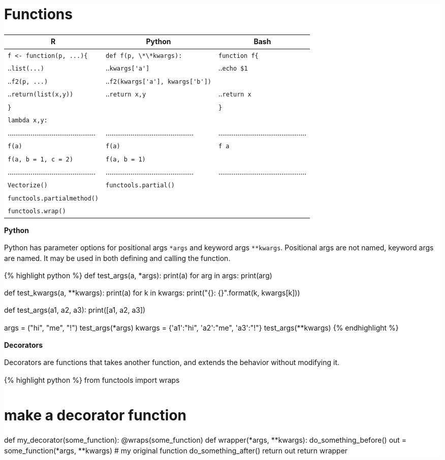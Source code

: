 # Functions

R | Python | Bash
--------|--------|--------
`f <- function(p, ...){` | `def f(p, \*\*kwargs):` | `function f{`
..`list(...)` | ..`kwargs['a']` | ..`echo $1`
..`f2(p, ...)` | ..`f2(kwargs['a'], kwargs['b'])` | 
..`return(list(x,y))` | ..`return x,y` | ..`return x`
`}` | | `}`
| `lambda x,y:` |
..............................................|..............................................|..............................................
`f(a)` | `f(a)` | `f a`
`f(a, b = 1, c = 2)` | `f(a, b = 1)` |
..............................................|..............................................|..............................................
`Vectorize()` | `functools.partial()` | 
| `functools.partialmethod()` |
| `functools.wrap()` | 


**Python**

Python has parameter options for positional args `*args` and keyword args `**kwargs`. Positional args are not named, keyword args are named. It may be used in both defining and calling the function.

{% highlight python %}
def test_args(a, *args):
  print(a)
  for arg in args:
    print(arg)
    
def test_kwargs(a, **kwargs):
  print(a)
  for k in kwargs:
    print("{}: {}".format(k, kwargs[k]))
    
def test_args(a1, a2, a3):
  print([a1, a2, a3])
  
args = ("hi", "me", "!")
test_args(*args)
kwargs = {'a1':"hi", 'a2':"me", 'a3':"!"}
test_args(**kwargs)
{% endhighlight %}


**Decorators**

Decorators are functions that takes another function, and extends the behavior without modifying it.

{% highlight python %}
from functools import wraps

# make a decorator function
def my_decorator(some_function):
  @wraps(some_function)
  def wrapper(*args, **kwargs):
    do_something_before()
    out = some_function(*args, **kwargs) # my original function
    do_something_after()
    return out
  return wrapper
  

[class_operators]: https://docs.python.org/3.5/library/operator.html